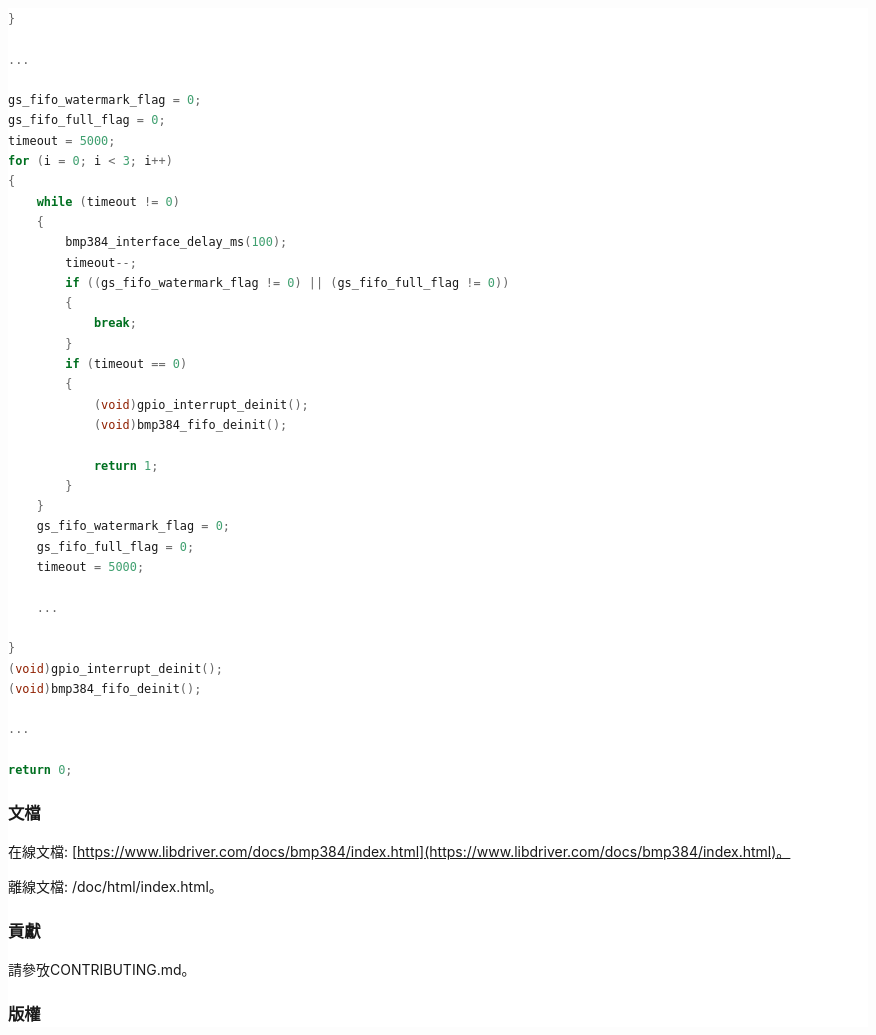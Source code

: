 ```C
}

...

gs_fifo_watermark_flag = 0;
gs_fifo_full_flag = 0;
timeout = 5000;
for (i = 0; i < 3; i++)
{
    while (timeout != 0)
    {
        bmp384_interface_delay_ms(100);
        timeout--;
        if ((gs_fifo_watermark_flag != 0) || (gs_fifo_full_flag != 0))
        {
            break;
        }
        if (timeout == 0)
        {
            (void)gpio_interrupt_deinit();
            (void)bmp384_fifo_deinit();

            return 1;
        }
    }
    gs_fifo_watermark_flag = 0;
    gs_fifo_full_flag = 0;
    timeout = 5000;
    
    ...
    
}
(void)gpio_interrupt_deinit();
(void)bmp384_fifo_deinit();

...

return 0;
```

### 文檔

在線文檔: [https://www.libdriver.com/docs/bmp384/index.html](https://www.libdriver.com/docs/bmp384/index.html)。

離線文檔: /doc/html/index.html。

### 貢獻

請參攷CONTRIBUTING.md。

### 版權
